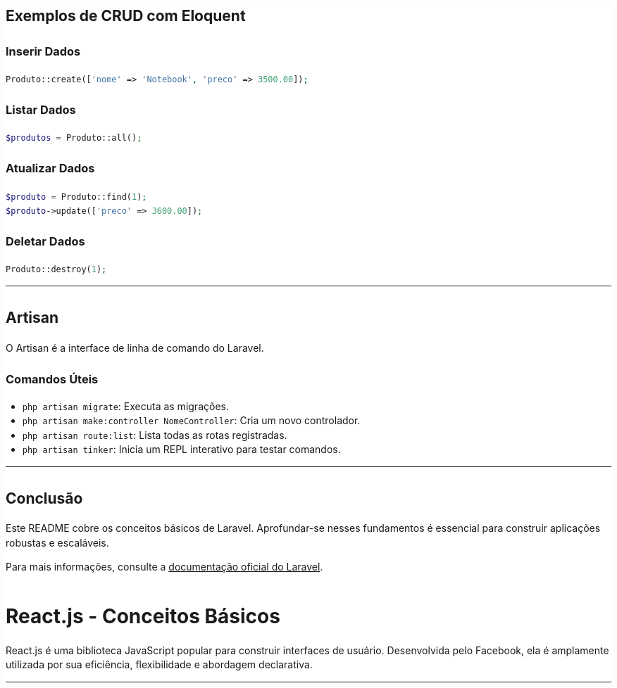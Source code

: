 
## Exemplos de CRUD com Eloquent

### Inserir Dados
```php
Produto::create(['nome' => 'Notebook', 'preco' => 3500.00]);
```

### Listar Dados
```php
$produtos = Produto::all();
```

### Atualizar Dados
```php
$produto = Produto::find(1);
$produto->update(['preco' => 3600.00]);
```

### Deletar Dados
```php
Produto::destroy(1);
```

---

## Artisan

O Artisan é a interface de linha de comando do Laravel.

### Comandos Úteis
- `php artisan migrate`: Executa as migrações.
- `php artisan make:controller NomeController`: Cria um novo controlador.
- `php artisan route:list`: Lista todas as rotas registradas.
- `php artisan tinker`: Inicia um REPL interativo para testar comandos.

---

## Conclusão

Este README cobre os conceitos básicos de Laravel. Aprofundar-se nesses fundamentos é essencial para construir aplicações robustas e escaláveis.

Para mais informações, consulte a [documentação oficial do Laravel](https://laravel.com/docs).



# React.js - Conceitos Básicos

React.js é uma biblioteca JavaScript popular para construir interfaces de usuário. Desenvolvida pelo Facebook, ela é amplamente utilizada por sua eficiência, flexibilidade e abordagem declarativa.

---